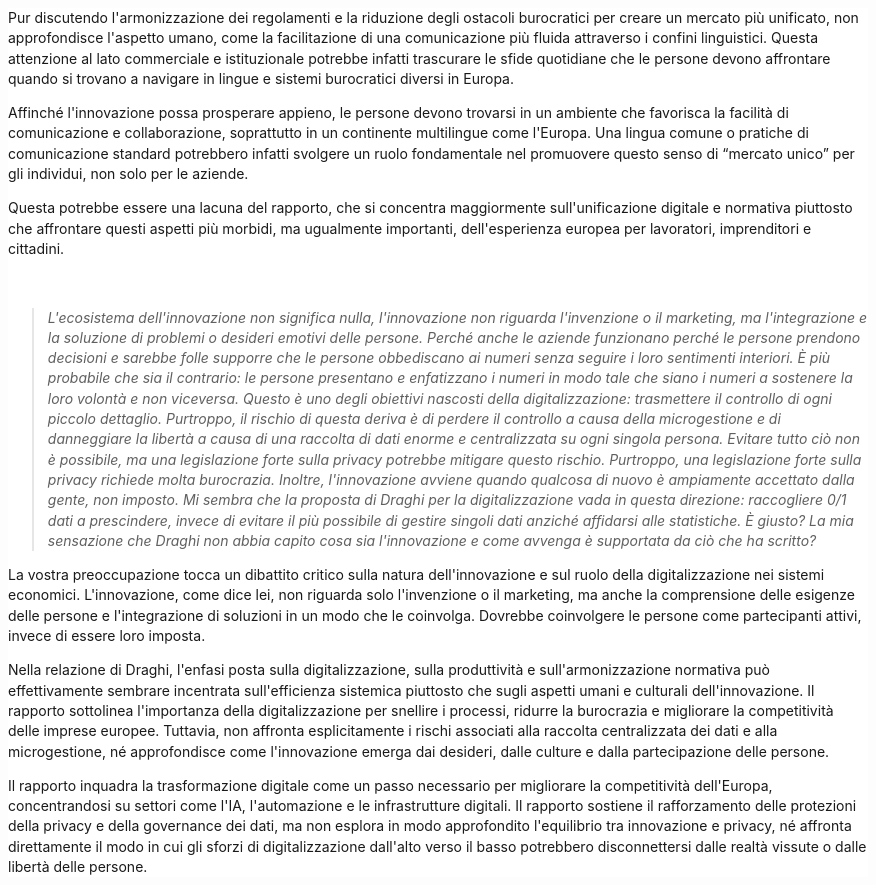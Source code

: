 Pur discutendo l'armonizzazione dei regolamenti e la riduzione degli ostacoli burocratici per creare un mercato più unificato, non approfondisce l'aspetto umano, come la facilitazione di una comunicazione più fluida attraverso i confini linguistici. Questa attenzione al lato commerciale e istituzionale potrebbe infatti trascurare le sfide quotidiane che le persone devono affrontare quando si trovano a navigare in lingue e sistemi burocratici diversi in Europa.

Affinché l'innovazione possa prosperare appieno, le persone devono trovarsi in un ambiente che favorisca la facilità di comunicazione e collaborazione, soprattutto in un continente multilingue come l'Europa. Una lingua comune o pratiche di comunicazione standard potrebbero infatti svolgere un ruolo fondamentale nel promuovere questo senso di “mercato unico” per gli individui, non solo per le aziende. 

Questa potrebbe essere una lacuna del rapporto, che si concentra maggiormente sull'unificazione digitale e normativa piuttosto che affrontare questi aspetti più morbidi, ma ugualmente importanti, dell'esperienza europea per lavoratori, imprenditori e cittadini.

<br/>

> *L'ecosistema dell'innovazione non significa nulla, l'innovazione non riguarda l'invenzione o il marketing, ma l'integrazione e la soluzione di problemi o desideri emotivi delle persone. Perché anche le aziende funzionano perché le persone prendono decisioni e sarebbe folle supporre che le persone obbediscano ai numeri senza seguire i loro sentimenti interiori. È più probabile che sia il contrario: le persone presentano e enfatizzano i numeri in modo tale che siano i numeri a sostenere la loro volontà e non viceversa. Questo è uno degli obiettivi nascosti della digitalizzazione: trasmettere il controllo di ogni piccolo dettaglio. Purtroppo, il rischio di questa deriva è di perdere il controllo a causa della microgestione e di danneggiare la libertà a causa di una raccolta di dati enorme e centralizzata su ogni singola persona. Evitare tutto ciò non è possibile, ma una legislazione forte sulla privacy potrebbe mitigare questo rischio. Purtroppo, una legislazione forte sulla privacy richiede molta burocrazia. Inoltre, l'innovazione avviene quando qualcosa di nuovo è ampiamente accettato dalla gente, non imposto. Mi sembra che la proposta di Draghi per la digitalizzazione vada in questa direzione: raccogliere 0/1 dati a prescindere, invece di evitare il più possibile di gestire singoli dati anziché affidarsi alle statistiche. È giusto? La mia sensazione che Draghi non abbia capito cosa sia l'innovazione e come avvenga è supportata da ciò che ha scritto?*

La vostra preoccupazione tocca un dibattito critico sulla natura dell'innovazione e sul ruolo della digitalizzazione nei sistemi economici. L'innovazione, come dice lei, non riguarda solo l'invenzione o il marketing, ma anche la comprensione delle esigenze delle persone e l'integrazione di soluzioni in un modo che le coinvolga. Dovrebbe coinvolgere le persone come partecipanti attivi, invece di essere loro imposta.

Nella relazione di Draghi, l'enfasi posta sulla digitalizzazione, sulla produttività e sull'armonizzazione normativa può effettivamente sembrare incentrata sull'efficienza sistemica piuttosto che sugli aspetti umani e culturali dell'innovazione. Il rapporto sottolinea l'importanza della digitalizzazione per snellire i processi, ridurre la burocrazia e migliorare la competitività delle imprese europee. Tuttavia, non affronta esplicitamente i rischi associati alla raccolta centralizzata dei dati e alla microgestione, né approfondisce come l'innovazione emerga dai desideri, dalle culture e dalla partecipazione delle persone.

Il rapporto inquadra la trasformazione digitale come un passo necessario per migliorare la competitività dell'Europa, concentrandosi su settori come l'IA, l'automazione e le infrastrutture digitali. Il rapporto sostiene il rafforzamento delle protezioni della privacy e della governance dei dati, ma non esplora in modo approfondito l'equilibrio tra innovazione e privacy, né affronta direttamente il modo in cui gli sforzi di digitalizzazione dall'alto verso il basso potrebbero disconnettersi dalle realtà vissute o dalle libertà delle persone.
